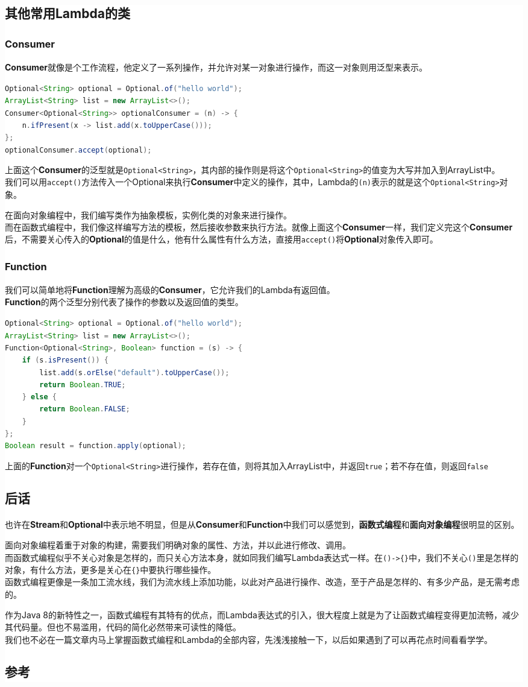 ## 其他常用Lambda的类

### Consumer

**Consumer**就像是个工作流程，他定义了一系列操作，并允许对某一对象进行操作，而这一对象则用泛型来表示。

```java
Optional<String> optional = Optional.of("hello world");
ArrayList<String> list = new ArrayList<>();
Consumer<Optional<String>> optionalConsumer = (n) -> {
    n.ifPresent(x -> list.add(x.toUpperCase()));
};
optionalConsumer.accept(optional);
```

上面这个**Consumer**的泛型就是`Optional<String>`，其内部的操作则是将这个`Optional<String>`的值变为大写并加入到ArrayList中。  
我们可以用`accept()`方法传入一个Optional来执行**Consumer**中定义的操作，其中，Lambda的`(n)`表示的就是这个`Optional<String>`对象。

在面向对象编程中，我们编写类作为抽象模板，实例化类的对象来进行操作。  
而在函数式编程中，我们像这样编写方法的模板，然后接收参数来执行方法。就像上面这个**Consumer**一样，我们定义完这个**Consumer**后，不需要关心传入的**Optional**的值是什么，他有什么属性有什么方法，直接用`accept()`将**Optional**对象传入即可。

### Function

我们可以简单地将**Function**理解为高级的**Consumer**，它允许我们的Lambda有返回值。  
**Function**的两个泛型分别代表了操作的参数以及返回值的类型。

```java
Optional<String> optional = Optional.of("hello world");
ArrayList<String> list = new ArrayList<>();
Function<Optional<String>, Boolean> function = (s) -> {
    if (s.isPresent()) {
        list.add(s.orElse("default").toUpperCase());
        return Boolean.TRUE;
    } else {
        return Boolean.FALSE;
    }
};
Boolean result = function.apply(optional);
```

上面的**Function**对一个`Optional<String>`进行操作，若存在值，则将其加入ArrayList中，并返回`true`；若不存在值，则返回`false`

## 后话

也许在**Stream**和**Optional**中表示地不明显，但是从**Consumer**和**Function**中我们可以感觉到，**函数式编程**和**面向对象编程**很明显的区别。  

面向对象编程着重于对象的构建，需要我们明确对象的属性、方法，并以此进行修改、调用。  
而函数式编程似乎不关心对象是怎样的，而只关心方法本身，就如同我们编写Lambda表达式一样。在`()->{}`中，我们不关心`()`里是怎样的对象，有什么方法，更多是关心在`{}`中要执行哪些操作。  
函数式编程更像是一条加工流水线，我们为流水线上添加功能，以此对产品进行操作、改造，至于产品是怎样的、有多少产品，是无需考虑的。

作为Java 8的新特性之一，函数式编程有其特有的优点，而Lambda表达式的引入，很大程度上就是为了让函数式编程变得更加流畅，减少其代码量。但也不易滥用，代码的简化必然带来可读性的降低。  
我们也不必在一篇文章内马上掌握函数式编程和Lambda的全部内容，先浅浅接触一下，以后如果遇到了可以再花点时间看看学学。

## 参考
